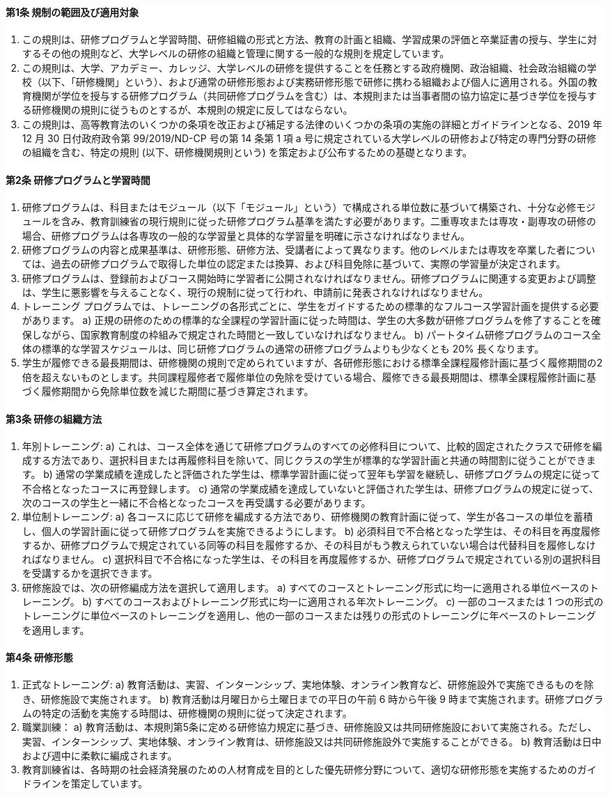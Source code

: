 #### 第1条 規制の範囲及び適用対象

1.  この規則は、研修プログラムと学習時間、研修組織の形式と方法、教育の計画と組織、学習成果の評価と卒業証書の授与、学生に対するその他の規則など、大学レベルの研修の組織と管理に関する一般的な規則を規定しています。
2.  この規則は、大学、アカデミー、カレッジ、大学レベルの研修を提供することを任務とする政府機関、政治組織、社会政治組織の学校（以下、「研修機関」という）、および通常の研修形態および実務研修形態で研修に携わる組織および個人に適用される。外国の教育機関が学位を授与する研修プログラム（共同研修プログラムを含む）は、本規則または当事者間の協力協定に基づき学位を授与する研修機関の規則に従うものとするが、本規則の規定に反してはならない。
3.  この規則は、高等教育法のいくつかの条項を改正および補足する法律のいくつかの条項の実施の詳細とガイドラインとなる、2019
    年 12 月 30 日付政府政令第 99/2019/ND-CP 号の第 14 条第 1 項 a
    号に規定されている大学レベルの研修および特定の専門分野の研修の組織を含む、特定の規則
    (以下、研修機関規則という)
    を策定および公布するための基礎となります。

#### 第2条 研修プログラムと学習時間

1.  研修プログラムは、科目またはモジュール（以下「モジュール」という）で構成される単位数に基づいて構築され、十分な必修モジュールを含み、教育訓練省の現行規則に従った研修プログラム基準を満たす必要があります。二重専攻または専攻・副専攻の研修の場合、研修プログラムは各専攻の一般的な学習量と具体的な学習量を明確に示さなければなりません。
2.  研修プログラムの内容と成果基準は、研修形態、研修方法、受講者によって異なります。他のレベルまたは専攻を卒業した者については、過去の研修プログラムで取得した単位の認定または換算、および科目免除に基づいて、実際の学習量が決定されます。
3.  研修プログラムは、登録前およびコース開始時に学習者に公開されなければなりません。研修プログラムに関連する変更および調整は、学生に悪影響を与えることなく、現行の規制に従って行われ、申請前に発表されなければなりません。
4.  トレーニング
    プログラムでは、トレーニングの各形式ごとに、学生をガイドするための標準的なフルコース学習計画を提供する必要があります。
    a)  正規の研修のための標準的な全課程の学習計画に従った時間は、学生の大多数が研修プログラムを修了することを確保しながら、国家教育制度の枠組みで規定された時間と一致していなければなりません。
    b)  パートタイム研修プログラムのコース全体の標準的な学習スケジュールは、同じ研修プログラムの通常の研修プログラムよりも少なくとも
        20% 長くなります。
5.  学生が履修できる最長期間は、研修機関の規則で定められていますが、各研修形態における標準全課程履修計画に基づく履修期間の2倍を超えないものとします。共同課程履修者で履修単位の免除を受けている場合、履修できる最長期間は、標準全課程履修計画に基づく履修期間から免除単位数を減じた期間に基づき算定されます。

#### 第3条 研修の組織方法

1.  年別トレーニング:
    a)  これは、コース全体を通じて研修プログラムのすべての必修科目について、比較的固定されたクラスで研修を編成する方法であり、選択科目または再履修科目を除いて、同じクラスの学生が標準的な学習計画と共通の時間割に従うことができます。
    b)  通常の学業成績を達成したと評価された学生は、標準学習計画に従って翌年も学習を継続し、研修プログラムの規定に従って不合格となったコースに再登録します。
    c)  通常の学業成績を達成していないと評価された学生は、研修プログラムの規定に従って、次のコースの学生と一緒に不合格となったコースを再受講する必要があります。
2.  単位制トレーニング:
    a)  各コースに応じて研修を編成する方法であり、研修機関の教育計画に従って、学生が各コースの単位を蓄積し、個人の学習計画に従って研修プログラムを実施できるようにします。
    b)  必須科目で不合格となった学生は、その科目を再度履修するか、研修プログラムで規定されている同等の科目を履修するか、その科目がもう教えられていない場合は代替科目を履修しなければなりません。
    c)  選択科目で不合格になった学生は、その科目を再度履修するか、研修プログラムで規定されている別の選択科目を受講するかを選択できます。
3.  研修施設では、次の研修編成方法を選択して適用します。
    a)  すべてのコースとトレーニング形式に均一に適用される単位ベースのトレーニング。
    b)  すべてのコースおよびトレーニング形式に均一に適用される年次トレーニング。
    c)  一部のコースまたは 1
        つの形式のトレーニングに単位ベースのトレーニングを適用し、他の一部のコースまたは残りの形式のトレーニングに年ベースのトレーニングを適用します。

#### 第4条 研修形態

1.  正式なトレーニング:
    a)  教育活動は、実習、インターンシップ、実地体験、オンライン教育など、研修施設外で実施できるものを除き、研修施設で実施されます。
    b)  教育活動は月曜日から土曜日までの平日の午前 6 時から午後 9
        時まで実施されます。研修プログラムの特定の活動を実施する時間は、研修機関の規則に従って決定されます。
2.  職業訓練：
    a)  教育活動は、本規則第5条に定める研修協力規定に基づき、研修施設又は共同研修施設において実施される。ただし、実習、インターンシップ、実地体験、オンライン教育は、研修施設又は共同研修施設外で実施することができる。
    b)  教育活動は日中および週中に柔軟に編成されます。
3.  教育訓練省は、各時期の社会経済発展のための人材育成を目的とした優先研修分野について、適切な研修形態を実施するためのガイドラインを策定しています。

